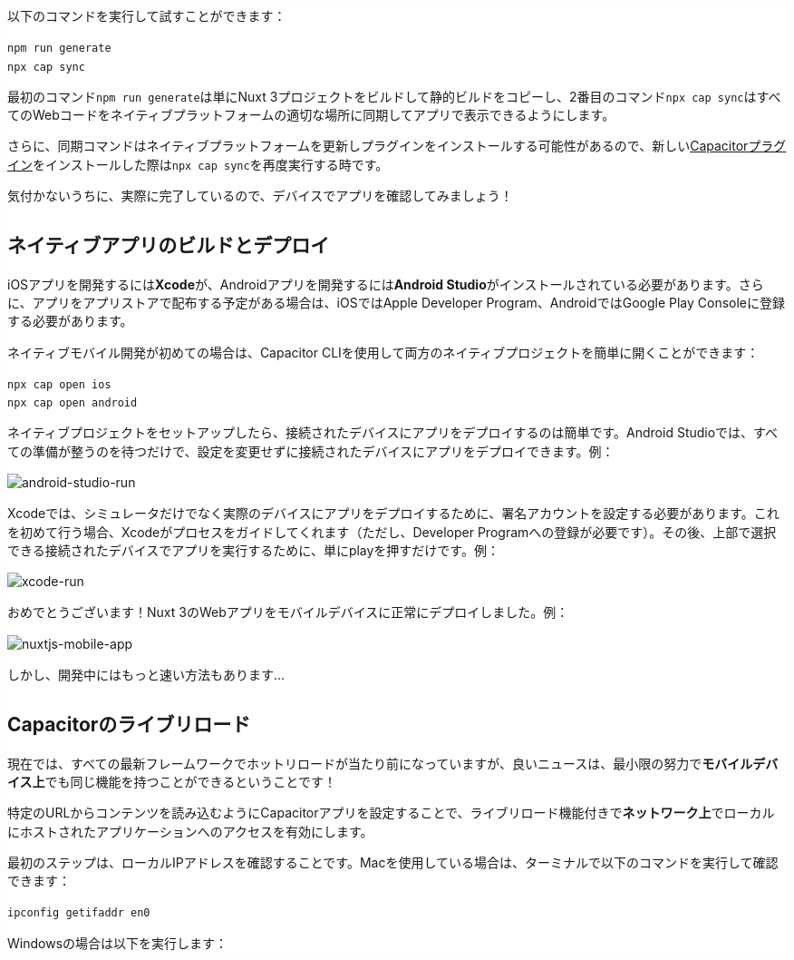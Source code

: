 以下のコマンドを実行して試すことができます：

```shell
npm run generate
npx cap sync
```

最初のコマンド`npm run generate`は単にNuxt 3プロジェクトをビルドして静的ビルドをコピーし、2番目のコマンド`npx cap sync`はすべてのWebコードをネイティブプラットフォームの適切な場所に同期してアプリで表示できるようにします。

さらに、同期コマンドはネイティブプラットフォームを更新しプラグインをインストールする可能性があるので、新しい[Capacitorプラグイン](https://capacitorjs.com/docs/plugins/)をインストールした際は`npx cap sync`を再度実行する時です。

気付かないうちに、実際に完了しているので、デバイスでアプリを確認してみましょう！

## ネイティブアプリのビルドとデプロイ

iOSアプリを開発するには**Xcode**が、Androidアプリを開発するには**Android Studio**がインストールされている必要があります。さらに、アプリをアプリストアで配布する予定がある場合は、iOSではApple Developer Program、AndroidではGoogle Play Consoleに登録する必要があります。

ネイティブモバイル開発が初めての場合は、Capacitor CLIを使用して両方のネイティブプロジェクトを簡単に開くことができます：

```shell
npx cap open ios
npx cap open android
```

ネイティブプロジェクトをセットアップしたら、接続されたデバイスにアプリをデプロイするのは簡単です。Android Studioでは、すべての準備が整うのを待つだけで、設定を変更せずに接続されたデバイスにアプリをデプロイできます。例：

![android-studio-run](/android-studio-run.webp)

Xcodeでは、シミュレータだけでなく実際のデバイスにアプリをデプロイするために、署名アカウントを設定する必要があります。これを初めて行う場合、Xcodeがプロセスをガイドしてくれます（ただし、Developer Programへの登録が必要です）。その後、上部で選択できる接続されたデバイスでアプリを実行するために、単にplayを押すだけです。例：

![xcode-run](/xcode-run.webp)

おめでとうございます！Nuxt 3のWebアプリをモバイルデバイスに正常にデプロイしました。例：

<div class="mx-auto" style="width: 50%;">
  <img src="/nuxtjs-mobile-app.webp" alt="nuxtjs-mobile-app">
</div>

しかし、開発中にはもっと速い方法もあります...

## Capacitorのライブリロード

現在では、すべての最新フレームワークでホットリロードが当たり前になっていますが、良いニュースは、最小限の努力で**モバイルデバイス上**でも同じ機能を持つことができるということです！

特定のURLからコンテンツを読み込むようにCapacitorアプリを設定することで、ライブリロード機能付きで**ネットワーク上**でローカルにホストされたアプリケーションへのアクセスを有効にします。

最初のステップは、ローカルIPアドレスを確認することです。Macを使用している場合は、ターミナルで以下のコマンドを実行して確認できます：

```shell
ipconfig getifaddr en0
```

Windowsの場合は以下を実行します：
